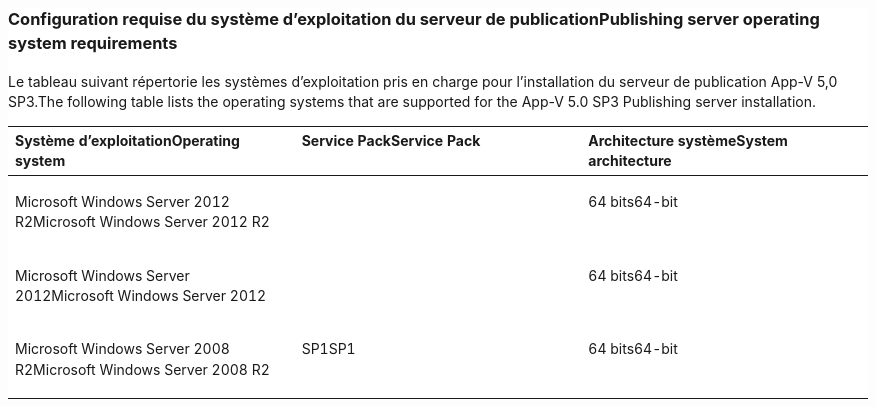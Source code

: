  

### <span data-ttu-id="b9881-152">Configuration requise du système d’exploitation du serveur de publication</span><span class="sxs-lookup"><span data-stu-id="b9881-152">Publishing server operating system requirements</span></span>

<span data-ttu-id="b9881-153">Le tableau suivant répertorie les systèmes d’exploitation pris en charge pour l’installation du serveur de publication App-V 5,0 SP3.</span><span class="sxs-lookup"><span data-stu-id="b9881-153">The following table lists the operating systems that are supported for the App-V 5.0 SP3 Publishing server installation.</span></span>

<table>
<colgroup>
<col width="33%" />
<col width="33%" />
<col width="33%" />
</colgroup>
<thead>
<tr class="header">
<th align="left"><span data-ttu-id="b9881-154">Système d’exploitation</span><span class="sxs-lookup"><span data-stu-id="b9881-154">Operating system</span></span></th>
<th align="left"><span data-ttu-id="b9881-155">Service Pack</span><span class="sxs-lookup"><span data-stu-id="b9881-155">Service Pack</span></span></th>
<th align="left"><span data-ttu-id="b9881-156">Architecture système</span><span class="sxs-lookup"><span data-stu-id="b9881-156">System architecture</span></span></th>
</tr>
</thead>
<tbody>
<tr class="odd">
<td align="left"><p><span data-ttu-id="b9881-157">Microsoft Windows Server 2012 R2</span><span class="sxs-lookup"><span data-stu-id="b9881-157">Microsoft Windows Server 2012 R2</span></span></p></td>
<td align="left"><p></p></td>
<td align="left"><p><span data-ttu-id="b9881-158">64 bits</span><span class="sxs-lookup"><span data-stu-id="b9881-158">64-bit</span></span></p></td>
</tr>
<tr class="even">
<td align="left"><p><span data-ttu-id="b9881-159">Microsoft Windows Server 2012</span><span class="sxs-lookup"><span data-stu-id="b9881-159">Microsoft Windows Server 2012</span></span></p></td>
<td align="left"><p></p></td>
<td align="left"><p><span data-ttu-id="b9881-160">64 bits</span><span class="sxs-lookup"><span data-stu-id="b9881-160">64-bit</span></span></p></td>
</tr>
<tr class="odd">
<td align="left"><p><span data-ttu-id="b9881-161">Microsoft Windows Server 2008 R2</span><span class="sxs-lookup"><span data-stu-id="b9881-161">Microsoft Windows Server 2008 R2</span></span></p></td>
<td align="left"><p><span data-ttu-id="b9881-162">SP1</span><span class="sxs-lookup"><span data-stu-id="b9881-162">SP1</span></span></p></td>
<td align="left"><p><span data-ttu-id="b9881-163">64 bits</span><span class="sxs-lookup"><span data-stu-id="b9881-163">64-bit</span></span></p></td>
</tr>
</tbody>
</table>
